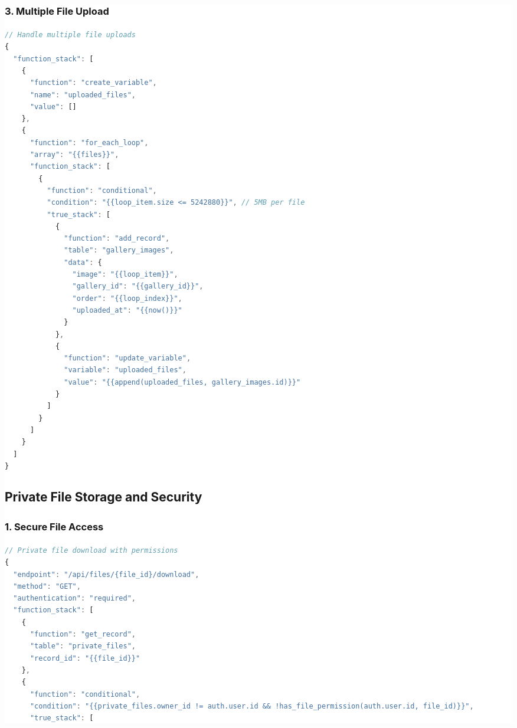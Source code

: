 ### 3. Multiple File Upload

```javascript
// Handle multiple file uploads
{
  "function_stack": [
    {
      "function": "create_variable",
      "name": "uploaded_files",
      "value": []
    },
    {
      "function": "for_each_loop",
      "array": "{{files}}",
      "function_stack": [
        {
          "function": "conditional",
          "condition": "{{loop_item.size <= 5242880}}", // 5MB per file
          "true_stack": [
            {
              "function": "add_record",
              "table": "gallery_images",
              "data": {
                "image": "{{loop_item}}",
                "gallery_id": "{{gallery_id}}",
                "order": "{{loop_index}}",
                "uploaded_at": "{{now()}}"
              }
            },
            {
              "function": "update_variable",
              "variable": "uploaded_files",
              "value": "{{append(uploaded_files, gallery_images.id)}}"
            }
          ]
        }
      ]
    }
  ]
}
```

## Private File Storage and Security

### 1. Secure File Access

```javascript
// Private file download with permissions
{
  "endpoint": "/api/files/{file_id}/download",
  "method": "GET",
  "authentication": "required",
  "function_stack": [
    {
      "function": "get_record",
      "table": "private_files",
      "record_id": "{{file_id}}"
    },
    {
      "function": "conditional",
      "condition": "{{private_files.owner_id != auth.user.id && !has_file_permission(auth.user.id, file_id)}}",
      "true_stack": [
```